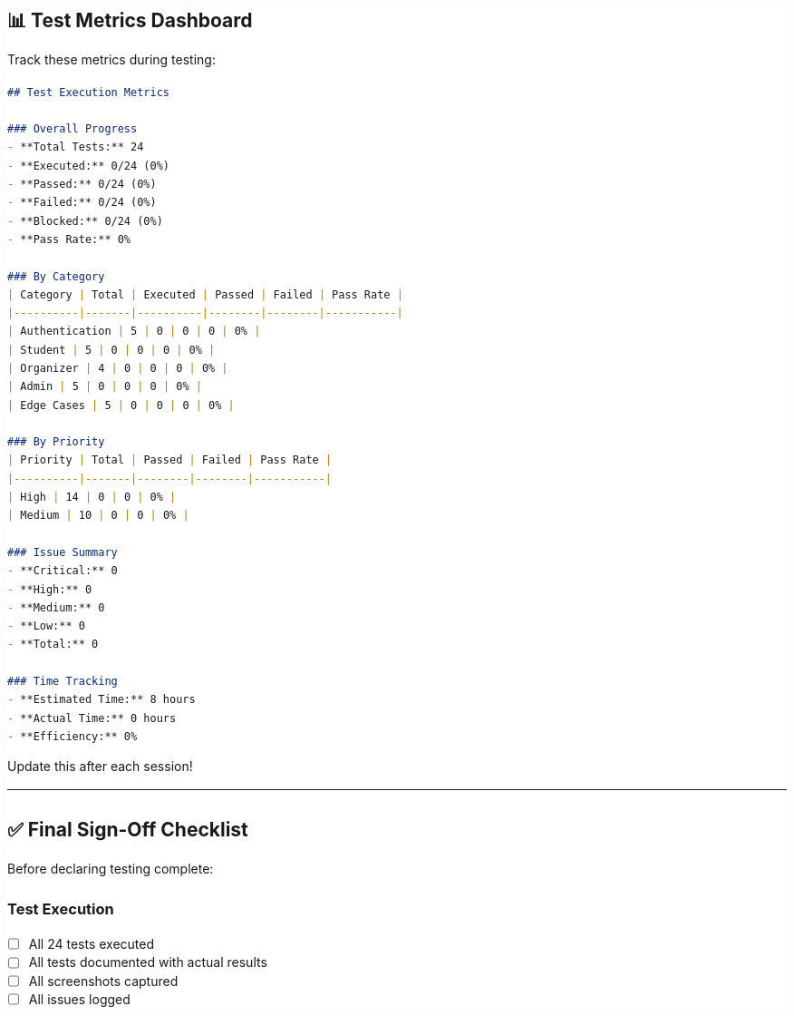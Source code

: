 
## 📊 Test Metrics Dashboard

Track these metrics during testing:

```markdown
## Test Execution Metrics

### Overall Progress
- **Total Tests:** 24
- **Executed:** 0/24 (0%)
- **Passed:** 0/24 (0%)
- **Failed:** 0/24 (0%)
- **Blocked:** 0/24 (0%)
- **Pass Rate:** 0%

### By Category
| Category | Total | Executed | Passed | Failed | Pass Rate |
|----------|-------|----------|--------|--------|-----------|
| Authentication | 5 | 0 | 0 | 0 | 0% |
| Student | 5 | 0 | 0 | 0 | 0% |
| Organizer | 4 | 0 | 0 | 0 | 0% |
| Admin | 5 | 0 | 0 | 0 | 0% |
| Edge Cases | 5 | 0 | 0 | 0 | 0% |

### By Priority
| Priority | Total | Passed | Failed | Pass Rate |
|----------|-------|--------|--------|-----------|
| High | 14 | 0 | 0 | 0% |
| Medium | 10 | 0 | 0 | 0% |

### Issue Summary
- **Critical:** 0
- **High:** 0
- **Medium:** 0
- **Low:** 0
- **Total:** 0

### Time Tracking
- **Estimated Time:** 8 hours
- **Actual Time:** 0 hours
- **Efficiency:** 0%
```

Update this after each session!

---

## ✅ Final Sign-Off Checklist

Before declaring testing complete:

### Test Execution
- [ ] All 24 tests executed
- [ ] All tests documented with actual results
- [ ] All screenshots captured
- [ ] All issues logged
